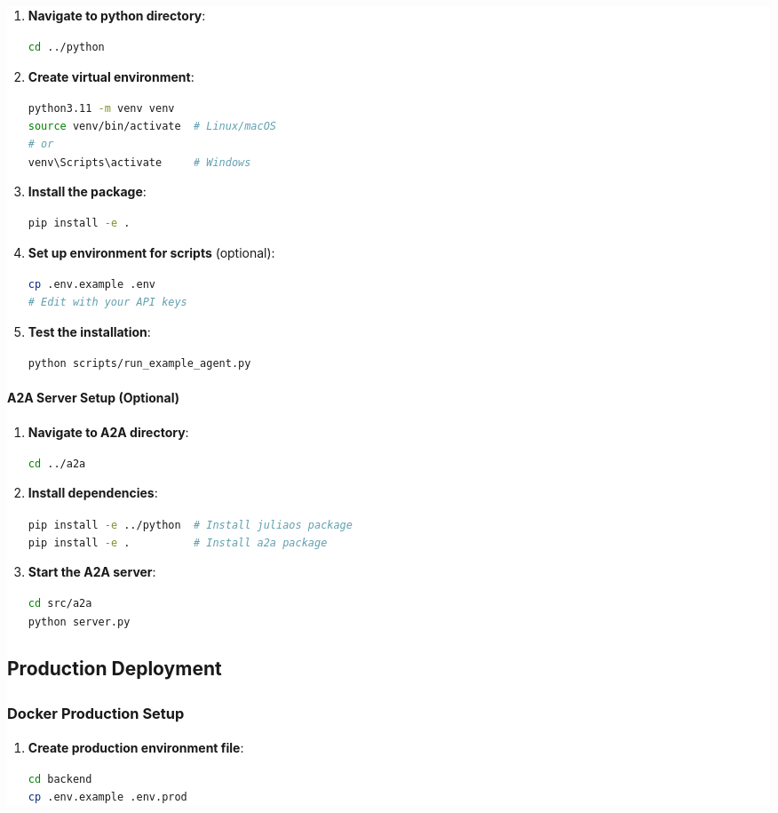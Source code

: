 1. **Navigate to python directory**:
   ```bash
   cd ../python
   ```

2. **Create virtual environment**:
   ```bash
   python3.11 -m venv venv
   source venv/bin/activate  # Linux/macOS
   # or
   venv\Scripts\activate     # Windows
   ```

3. **Install the package**:
   ```bash
   pip install -e .
   ```

4. **Set up environment for scripts** (optional):
   ```bash
   cp .env.example .env
   # Edit with your API keys
   ```

5. **Test the installation**:
   ```bash
   python scripts/run_example_agent.py
   ```

#### A2A Server Setup (Optional)

1. **Navigate to A2A directory**:
   ```bash
   cd ../a2a
   ```

2. **Install dependencies**:
   ```bash
   pip install -e ../python  # Install juliaos package
   pip install -e .          # Install a2a package
   ```

3. **Start the A2A server**:
   ```bash
   cd src/a2a
   python server.py
   ```

## Production Deployment

### Docker Production Setup

1. **Create production environment file**:
   ```bash
   cd backend
   cp .env.example .env.prod
   ```
   